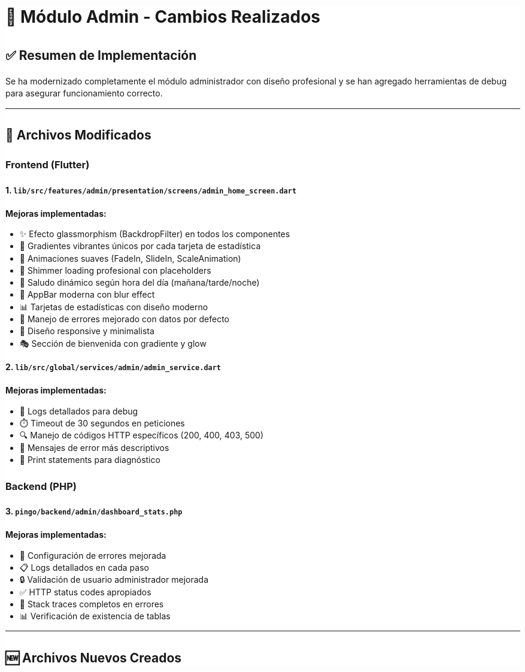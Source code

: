 # 🎉 Módulo Admin - Cambios Realizados

## ✅ Resumen de Implementación

Se ha modernizado completamente el módulo administrador con diseño profesional y se han agregado herramientas de debug para asegurar funcionamiento correcto.

---

## 📝 Archivos Modificados

### Frontend (Flutter)

#### 1. `lib/src/features/admin/presentation/screens/admin_home_screen.dart`
**Mejoras implementadas:**
- ✨ Efecto glassmorphism (BackdropFilter) en todos los componentes
- 🎨 Gradientes vibrantes únicos por cada tarjeta de estadística
- 🌊 Animaciones suaves (FadeIn, SlideIn, ScaleAnimation)
- 💫 Shimmer loading profesional con placeholders
- 🌅 Saludo dinámico según hora del día (mañana/tarde/noche)
- 🎯 AppBar moderna con blur effect
- 📊 Tarjetas de estadísticas con diseño moderno
- 🔄 Manejo de errores mejorado con datos por defecto
- 📱 Diseño responsive y minimalista
- 🎭 Sección de bienvenida con gradiente y glow

#### 2. `lib/src/global/services/admin/admin_service.dart`
**Mejoras implementadas:**
- 📡 Logs detallados para debug
- ⏱️ Timeout de 30 segundos en peticiones
- 🔍 Manejo de códigos HTTP específicos (200, 400, 403, 500)
- 💬 Mensajes de error más descriptivos
- 🐛 Print statements para diagnóstico

### Backend (PHP)

#### 3. `pingo/backend/admin/dashboard_stats.php`
**Mejoras implementadas:**
- 🔧 Configuración de errores mejorada
- 📋 Logs detallados en cada paso
- 🔒 Validación de usuario administrador mejorada
- ✅ HTTP status codes apropiados
- 🐛 Stack traces completos en errores
- 📊 Verificación de existencia de tablas

---

## 🆕 Archivos Nuevos Creados
